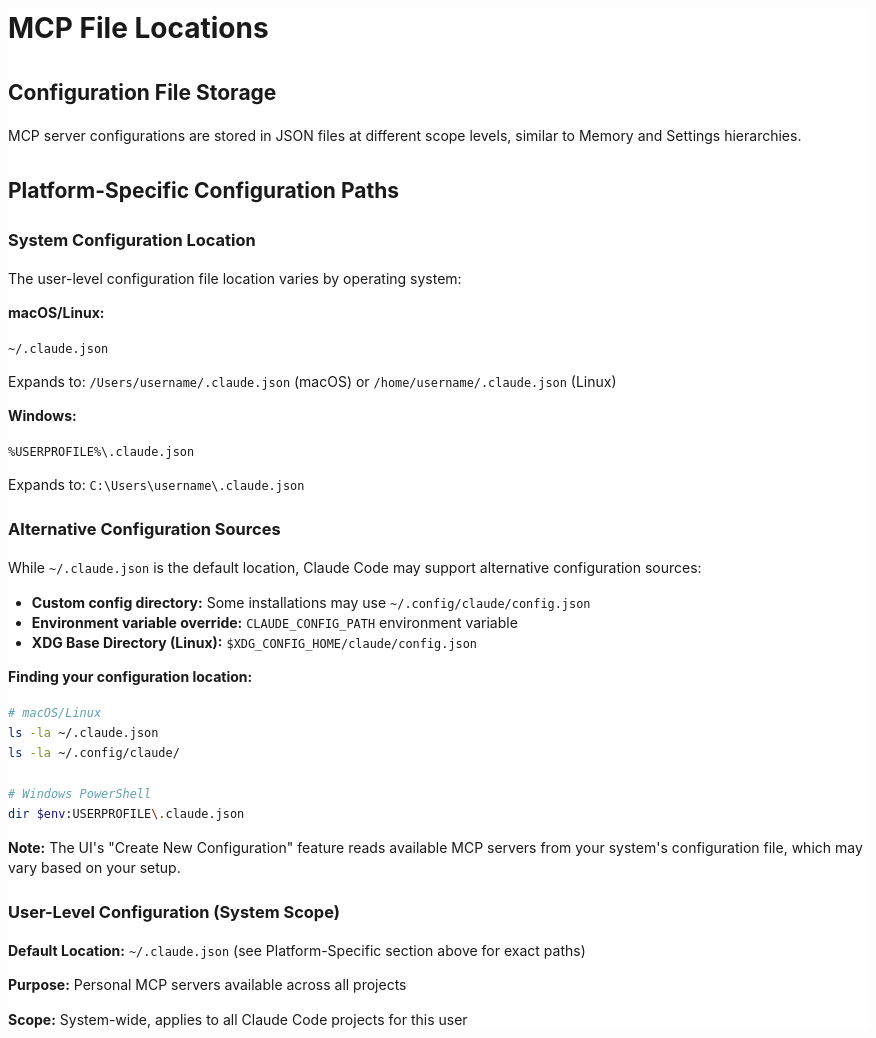 # MCP File Locations

## Configuration File Storage

MCP server configurations are stored in JSON files at different scope levels, similar to Memory and Settings hierarchies.

## Platform-Specific Configuration Paths

### System Configuration Location

The user-level configuration file location varies by operating system:

**macOS/Linux:**
```
~/.claude.json
```
Expands to: `/Users/username/.claude.json` (macOS) or `/home/username/.claude.json` (Linux)

**Windows:**
```
%USERPROFILE%\.claude.json
```
Expands to: `C:\Users\username\.claude.json`

### Alternative Configuration Sources

While `~/.claude.json` is the default location, Claude Code may support alternative configuration sources:

- **Custom config directory:** Some installations may use `~/.config/claude/config.json`
- **Environment variable override:** `CLAUDE_CONFIG_PATH` environment variable
- **XDG Base Directory (Linux):** `$XDG_CONFIG_HOME/claude/config.json`

**Finding your configuration location:**
```bash
# macOS/Linux
ls -la ~/.claude.json
ls -la ~/.config/claude/

# Windows PowerShell
dir $env:USERPROFILE\.claude.json
```

**Note:** The UI's "Create New Configuration" feature reads available MCP servers from your system's configuration file, which may vary based on your setup.

### User-Level Configuration (System Scope)
**Default Location:** `~/.claude.json` (see Platform-Specific section above for exact paths)

**Purpose:** Personal MCP servers available across all projects

**Scope:** System-wide, applies to all Claude Code projects for this user
